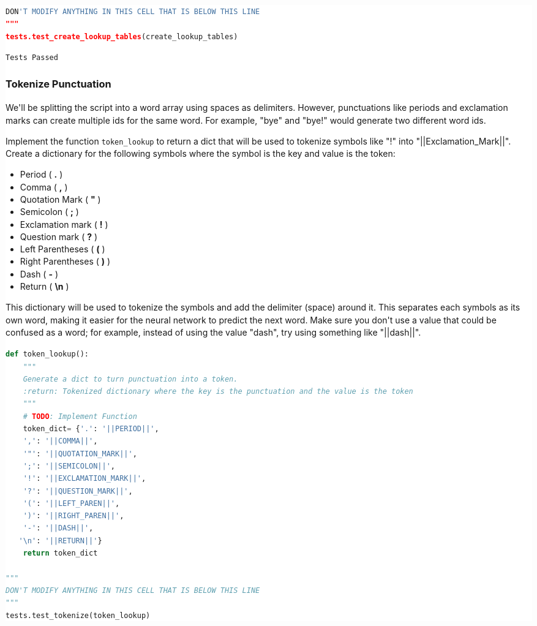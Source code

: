 ```python
DON'T MODIFY ANYTHING IN THIS CELL THAT IS BELOW THIS LINE
"""
tests.test_create_lookup_tables(create_lookup_tables)
```

    Tests Passed


### Tokenize Punctuation
We'll be splitting the script into a word array using spaces as delimiters.  However, punctuations like periods and exclamation marks can create multiple ids for the same word. For example, "bye" and "bye!" would generate two different word ids.

Implement the function `token_lookup` to return a dict that will be used to tokenize symbols like "!" into "||Exclamation_Mark||".  Create a dictionary for the following symbols where the symbol is the key and value is the token:
- Period ( **.** )
- Comma ( **,** )
- Quotation Mark ( **"** )
- Semicolon ( **;** )
- Exclamation mark ( **!** )
- Question mark ( **?** )
- Left Parentheses ( **(** )
- Right Parentheses ( **)** )
- Dash ( **-** )
- Return ( **\n** )

This dictionary will be used to tokenize the symbols and add the delimiter (space) around it.  This separates each symbols as its own word, making it easier for the neural network to predict the next word. Make sure you don't use a value that could be confused as a word; for example, instead of using the value "dash", try using something like "||dash||".


```python
def token_lookup():
    """
    Generate a dict to turn punctuation into a token.
    :return: Tokenized dictionary where the key is the punctuation and the value is the token
    """
    # TODO: Implement Function
    token_dict= {'.': '||PERIOD||',
    ',': '||COMMA||',
    '"': '||QUOTATION_MARK||',
    ';': '||SEMICOLON||',
    '!': '||EXCLAMATION_MARK||',
    '?': '||QUESTION_MARK||',
    '(': '||LEFT_PAREN||',
    ')': '||RIGHT_PAREN||',
    '-': '||DASH||',
   '\n': '||RETURN||'}   
    return token_dict

"""
DON'T MODIFY ANYTHING IN THIS CELL THAT IS BELOW THIS LINE
"""
tests.test_tokenize(token_lookup)
```
